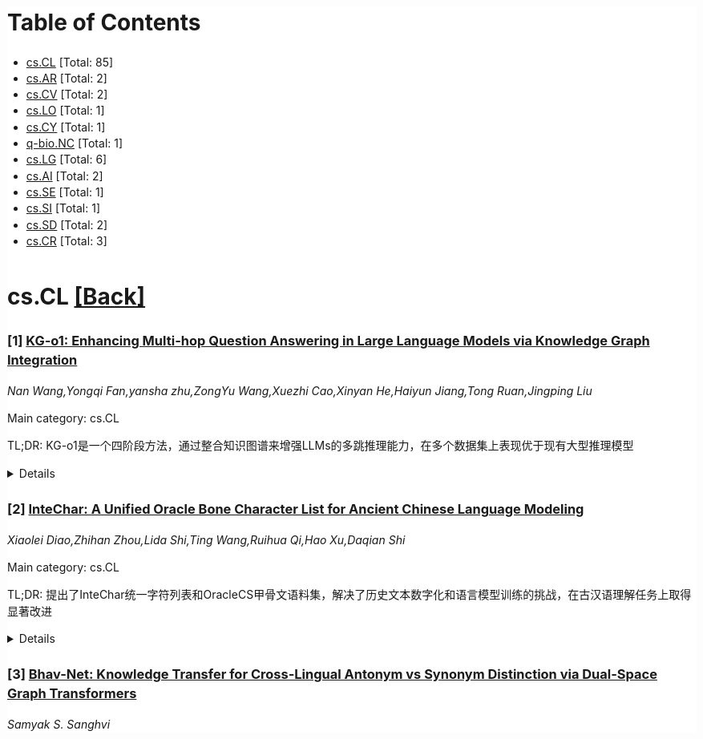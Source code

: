 <div id=toc></div>

# Table of Contents

- [cs.CL](#cs.CL) [Total: 85]
- [cs.AR](#cs.AR) [Total: 2]
- [cs.CV](#cs.CV) [Total: 2]
- [cs.LO](#cs.LO) [Total: 1]
- [cs.CY](#cs.CY) [Total: 1]
- [q-bio.NC](#q-bio.NC) [Total: 1]
- [cs.LG](#cs.LG) [Total: 6]
- [cs.AI](#cs.AI) [Total: 2]
- [cs.SE](#cs.SE) [Total: 1]
- [cs.SI](#cs.SI) [Total: 1]
- [cs.SD](#cs.SD) [Total: 2]
- [cs.CR](#cs.CR) [Total: 3]


<div id='cs.CL'></div>

# cs.CL [[Back]](#toc)

### [1] [KG-o1: Enhancing Multi-hop Question Answering in Large Language Models via Knowledge Graph Integration](https://arxiv.org/abs/2508.15790)
*Nan Wang,Yongqi Fan,yansha zhu,ZongYu Wang,Xuezhi Cao,Xinyan He,Haiyun Jiang,Tong Ruan,Jingping Liu*

Main category: cs.CL

TL;DR: KG-o1是一个四阶段方法，通过整合知识图谱来增强LLMs的多跳推理能力，在多个数据集上表现优于现有大型推理模型


<details><summary>Details</summary></details>


### [2] [InteChar: A Unified Oracle Bone Character List for Ancient Chinese Language Modeling](https://arxiv.org/abs/2508.15791)
*Xiaolei Diao,Zhihan Zhou,Lida Shi,Ting Wang,Ruihua Qi,Hao Xu,Daqian Shi*

Main category: cs.CL

TL;DR: 提出了InteChar统一字符列表和OracleCS甲骨文语料集，解决了历史文本数字化和语言模型训练的挑战，在古汉语理解任务上取得显著改进


<details><summary>Details</summary></details>


### [3] [Bhav-Net: Knowledge Transfer for Cross-Lingual Antonym vs Synonym Distinction via Dual-Space Graph Transformers](https://arxiv.org/abs/2508.15792)
*Samyak S. Sanghvi*
